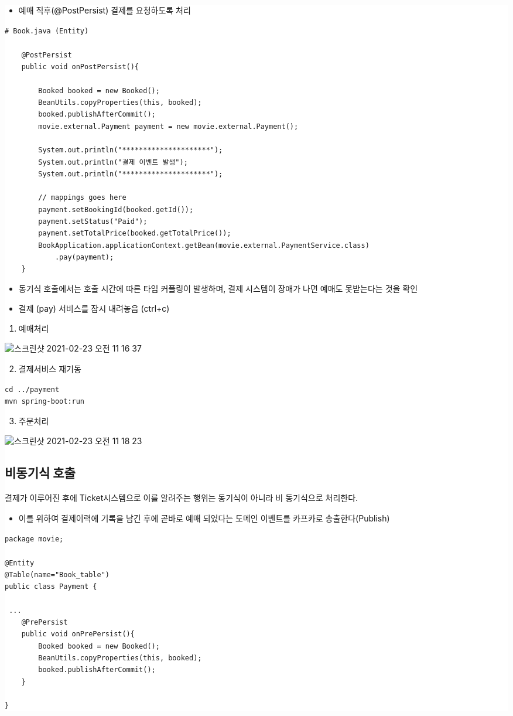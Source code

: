- 예매 직후(@PostPersist) 결제를 요청하도록 처리

```
# Book.java (Entity)

    @PostPersist
    public void onPostPersist(){

        Booked booked = new Booked();
        BeanUtils.copyProperties(this, booked);
        booked.publishAfterCommit();
        movie.external.Payment payment = new movie.external.Payment();

        System.out.println("*********************");
        System.out.println("결제 이벤트 발생");
        System.out.println("*********************");

        // mappings goes here
        payment.setBookingId(booked.getId());
        payment.setStatus("Paid");
        payment.setTotalPrice(booked.getTotalPrice());
        BookApplication.applicationContext.getBean(movie.external.PaymentService.class)
            .pay(payment);
    }
```

- 동기식 호출에서는 호출 시간에 따른 타임 커플링이 발생하며, 결제 시스템이 장애가 나면 예매도 못받는다는 것을 확인


- 결제 (pay) 서비스를 잠시 내려놓음 (ctrl+c)

1. 예매처리

<img width="688" alt="스크린샷 2021-02-23 오전 11 16 37" src="https://user-images.githubusercontent.com/28583602/108794189-ab226880-75c8-11eb-8692-cb06effe8bb2.png">


2. 결제서비스 재기동
```
cd ../payment
mvn spring-boot:run
```

3. 주문처리

<img width="692" alt="스크린샷 2021-02-23 오전 11 18 23" src="https://user-images.githubusercontent.com/28583602/108794296-da38da00-75c8-11eb-8d86-fce182516fa7.png">


## 비동기식 호출

결제가 이루어진 후에 Ticket시스템으로 이를 알려주는 행위는 동기식이 아니라 비 동기식으로 처리한다.

- 이를 위하여 결제이력에 기록을 남긴 후에 곧바로 예매  되었다는 도메인 이벤트를 카프카로 송출한다(Publish)

```
package movie;

@Entity
@Table(name="Book_table")
public class Payment {

 ...
    @PrePersist
    public void onPrePersist(){
        Booked booked = new Booked();
        BeanUtils.copyProperties(this, booked);
        booked.publishAfterCommit();
    }

}
```